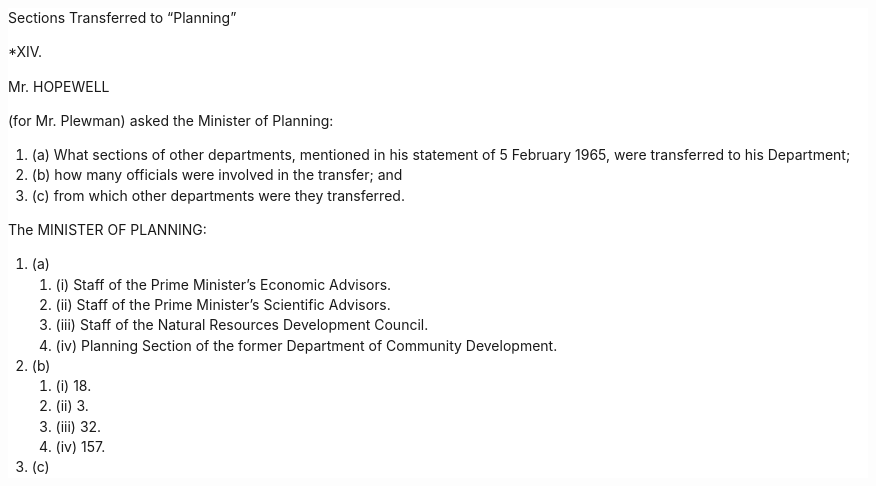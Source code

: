 <oralStatements>

<heading>Sections Transferred to &#x201C;Planning&#x201D;</heading>

<question by="#hopewell" to="#minister_of_planning">

<num>*XIV.</num>

<from>Mr. HOPEWELL</from>

<p>(for Mr. Plewman) asked the Minister of Planning:</p>

<ol>

<li>(a) What sections of other departments, mentioned in his statement of 5 February 1965, were transferred to his Department;</li>

<li>(b) how many officials were involved in the transfer; and</li>

<li>(c) from which other departments were they transferred.</li>

</ol>

</question>

<answer by="#minister_of_planning" to="#hopewell">

<from>The MINISTER OF PLANNING:</from>

<ol>

<li>(a)

<ol>

<li>(i) Staff of the Prime Minister&#x2019;s Economic Advisors.</li>

<li>(ii) Staff of the Prime Minister&#x2019;s Scientific Advisors.</li>

<li>(iii) Staff of the Natural Resources Development Council.</li>

<li>(iv) Planning Section of the former Department of Community Development.</li>

</ol>

</li>

<li>(b)

<ol>

<li>(i) 18.</li>

<li>(ii) 3.</li>

<li>(iii) 32.</li>

<li>(iv) 157.</li>

</ol>

</li>

<li>(c)
